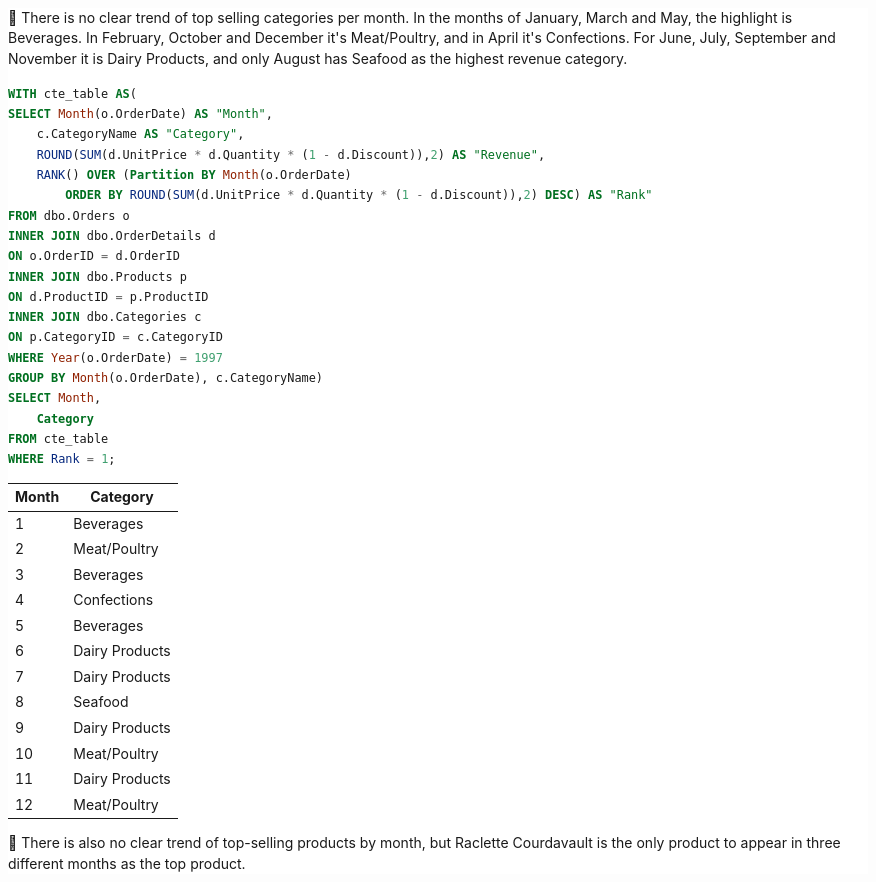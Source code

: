 🔹 There is no clear trend of top selling categories per month. In the months of January, March and May, the highlight is Beverages. In February, October and December it's Meat/Poultry, and in April it's Confections. For June, July, September and November it is Dairy Products, and only August has Seafood as the highest revenue category.

```sql
WITH cte_table AS(
SELECT Month(o.OrderDate) AS "Month",
	c.CategoryName AS "Category",
	ROUND(SUM(d.UnitPrice * d.Quantity * (1 - d.Discount)),2) AS "Revenue",
	RANK() OVER (Partition BY Month(o.OrderDate) 
		ORDER BY ROUND(SUM(d.UnitPrice * d.Quantity * (1 - d.Discount)),2) DESC) AS "Rank"
FROM dbo.Orders o
INNER JOIN dbo.OrderDetails d
ON o.OrderID = d.OrderID
INNER JOIN dbo.Products p
ON d.ProductID = p.ProductID
INNER JOIN dbo.Categories c
ON p.CategoryID = c.CategoryID
WHERE Year(o.OrderDate) = 1997
GROUP BY Month(o.OrderDate), c.CategoryName)
SELECT Month,
	Category
FROM cte_table
WHERE Rank = 1;
```

|Month|Category|
|-----|-----|
|1|Beverages|
|2|Meat/Poultry|
|3|Beverages|
|4|Confections|
|5|Beverages|
|6|Dairy Products|
|7|Dairy Products|
|8|Seafood|
|9|Dairy Products|
|10|Meat/Poultry|
|11|Dairy Products|
|12|Meat/Poultry|

🔹 There is also no clear trend of top-selling products by month, but Raclette Courdavault is the only product to appear in three different months as the top product.
